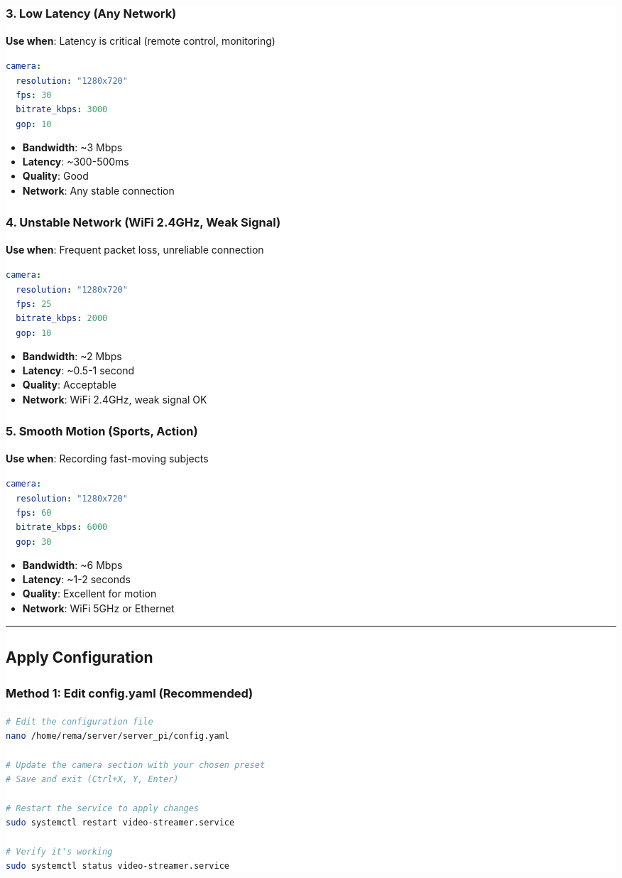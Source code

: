 ### 3. Low Latency (Any Network)
**Use when**: Latency is critical (remote control, monitoring)
```yaml
camera:
  resolution: "1280x720"
  fps: 30
  bitrate_kbps: 3000
  gop: 10
```
- **Bandwidth**: ~3 Mbps
- **Latency**: ~300-500ms
- **Quality**: Good
- **Network**: Any stable connection

### 4. Unstable Network (WiFi 2.4GHz, Weak Signal)
**Use when**: Frequent packet loss, unreliable connection
```yaml
camera:
  resolution: "1280x720"
  fps: 25
  bitrate_kbps: 2000
  gop: 10
```
- **Bandwidth**: ~2 Mbps
- **Latency**: ~0.5-1 second
- **Quality**: Acceptable
- **Network**: WiFi 2.4GHz, weak signal OK

### 5. Smooth Motion (Sports, Action)
**Use when**: Recording fast-moving subjects
```yaml
camera:
  resolution: "1280x720"
  fps: 60
  bitrate_kbps: 6000
  gop: 30
```
- **Bandwidth**: ~6 Mbps
- **Latency**: ~1-2 seconds
- **Quality**: Excellent for motion
- **Network**: WiFi 5GHz or Ethernet

---

## Apply Configuration

### Method 1: Edit config.yaml (Recommended)
```bash
# Edit the configuration file
nano /home/rema/server/server_pi/config.yaml

# Update the camera section with your chosen preset
# Save and exit (Ctrl+X, Y, Enter)

# Restart the service to apply changes
sudo systemctl restart video-streamer.service

# Verify it's working
sudo systemctl status video-streamer.service
```
